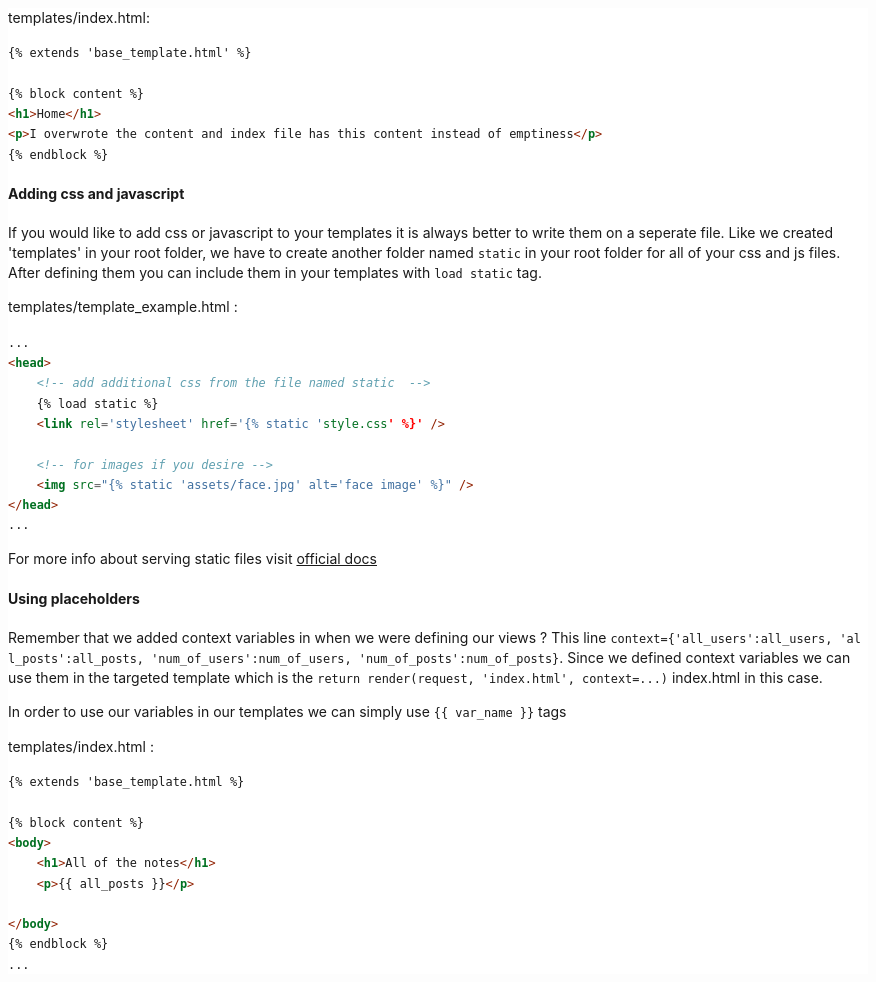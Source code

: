 templates/index.html:
```html
{% extends 'base_template.html' %}

{% block content %}
<h1>Home</h1>
<p>I overwrote the content and index file has this content instead of emptiness</p>
{% endblock %}
```

#### Adding css and javascript

If you would like to add css or javascript to your templates it is always better to write them on a seperate file. Like we created 'templates' in your root folder, we have to create another folder named `static` in your root folder for all of your css and js files. After defining them you can include them in your templates with `load static` tag.

templates/template_example.html :
```html
...
<head>
	<!-- add additional css from the file named static  -->
	{% load static %}
	<link rel='stylesheet' href='{% static 'style.css' %}' />
	
	<!-- for images if you desire -->
	<img src="{% static 'assets/face.jpg' alt='face image' %}" />
</head>	
...

```

For more info about serving static files visit [official docs](https://docs.djangoproject.com/en/2.0/howto/static-files/)

#### Using placeholders

Remember that we added context variables in when we were defining our views ? This line `context={'all_users':all_users, 'all_posts':all_posts, 'num_of_users':num_of_users, 'num_of_posts':num_of_posts}`. Since we defined context variables we can use them in the targeted template which is the `return render(request, 'index.html', context=...)` index.html in this case.

In order to use our variables in our templates we can simply use `{{ var_name }}` tags

templates/index.html :
```html
{% extends 'base_template.html %}

{% block content %}
<body>
	<h1>All of the notes</h1>
	<p>{{ all_posts }}</p>
	
</body>
{% endblock %}
...
```
